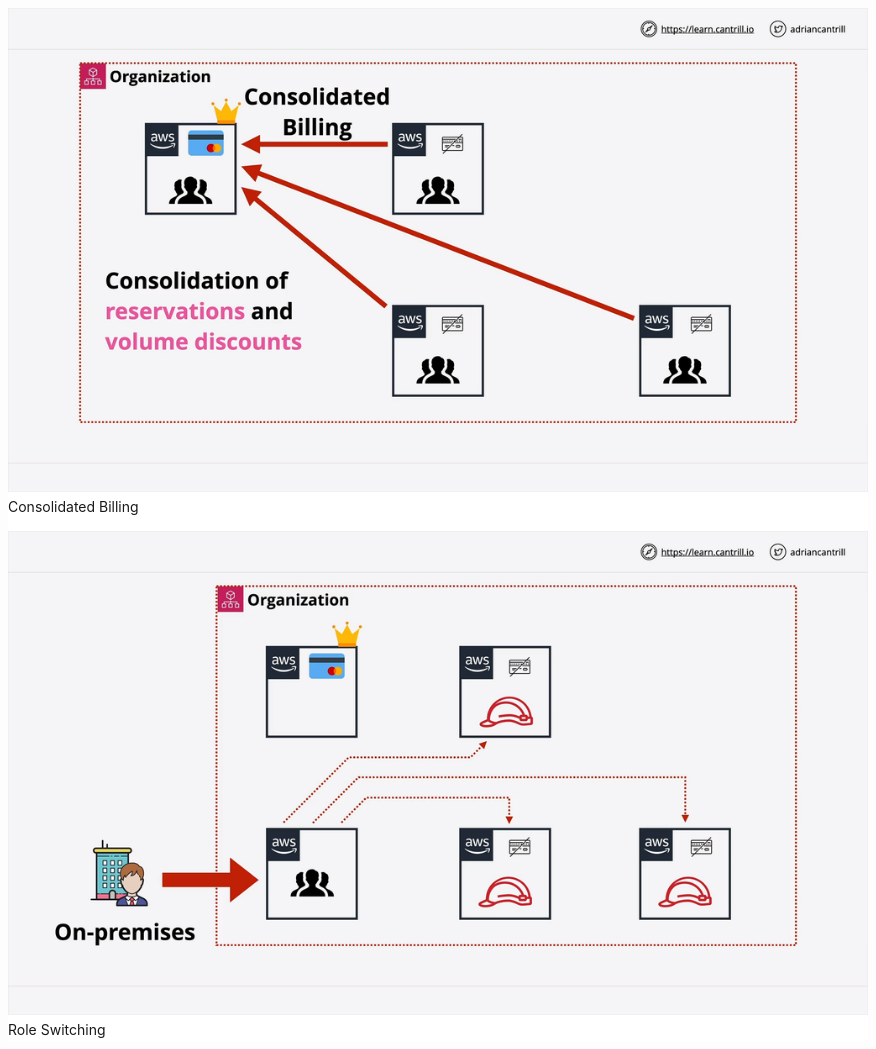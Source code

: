 ![Alt text](<images/Screenshot 2023-10-02 at 16.06.44 - [ASSOCIATESHARED]_AWS_Organizations__learn.cantril.png>)
Consolidated Billing

![Alt text](<images/Screenshot 2023-10-02 at 16.09.21 - [ASSOCIATESHARED]_AWS_Organizations__learn.cantril.png>)
Role Switching
